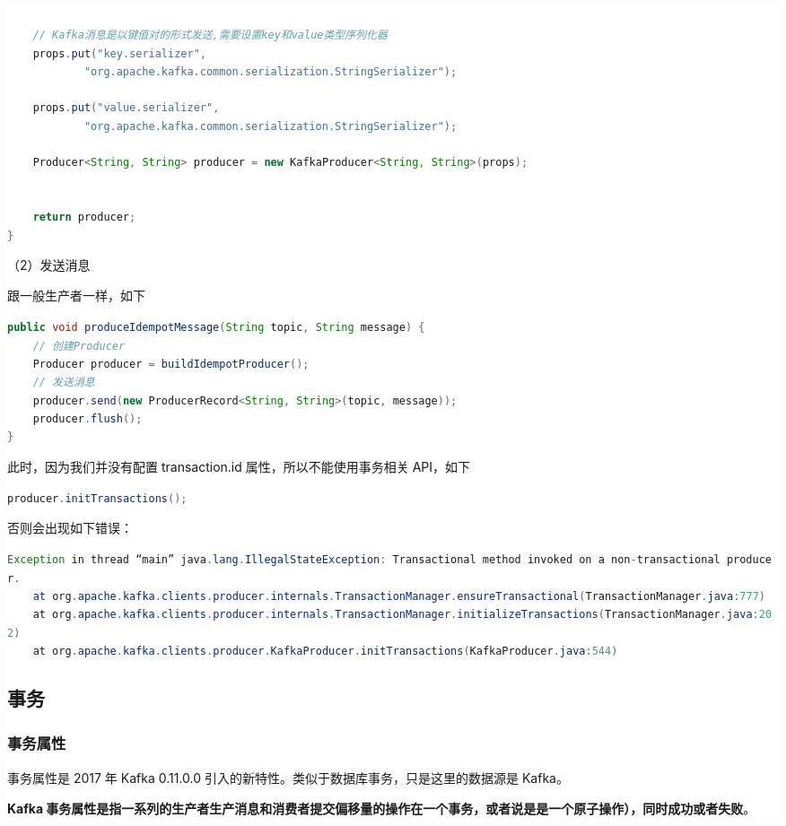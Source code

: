 ```java

    // Kafka消息是以键值对的形式发送,需要设置key和value类型序列化器
    props.put("key.serializer",
            "org.apache.kafka.common.serialization.StringSerializer");

    props.put("value.serializer",
            "org.apache.kafka.common.serialization.StringSerializer");

    Producer<String, String> producer = new KafkaProducer<String, String>(props);


    return producer;
}
```

（2）发送消息

跟一般生产者一样，如下

```java
public void produceIdempotMessage(String topic, String message) {
    // 创建Producer
    Producer producer = buildIdempotProducer();
    // 发送消息
    producer.send(new ProducerRecord<String, String>(topic, message));
    producer.flush();
}
```

此时，因为我们并没有配置 transaction.id 属性，所以不能使用事务相关 API，如下

```java
producer.initTransactions();
```

否则会出现如下错误：

```java
Exception in thread “main” java.lang.IllegalStateException: Transactional method invoked on a non-transactional producer.
    at org.apache.kafka.clients.producer.internals.TransactionManager.ensureTransactional(TransactionManager.java:777)
    at org.apache.kafka.clients.producer.internals.TransactionManager.initializeTransactions(TransactionManager.java:202)
    at org.apache.kafka.clients.producer.KafkaProducer.initTransactions(KafkaProducer.java:544)
```

## 事务

### 事务属性

事务属性是 2017 年 Kafka 0.11.0.0 引入的新特性。类似于数据库事务，只是这里的数据源是 Kafka。

**Kafka 事务属性是指一系列的生产者生产消息和消费者提交偏移量的操作在一个事务，或者说是是一个原子操作），同时成功或者失败**。
